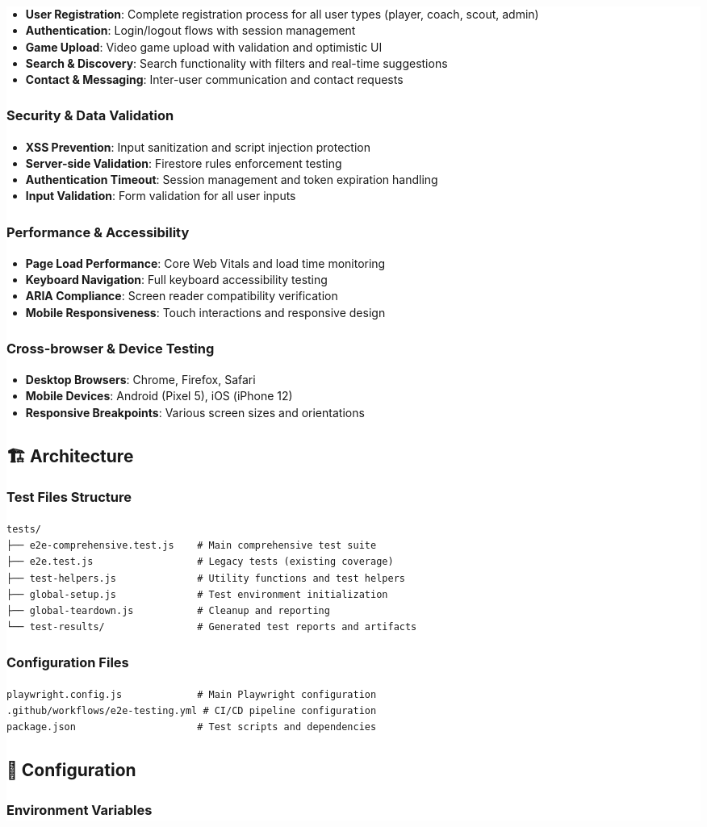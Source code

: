 - **User Registration**: Complete registration process for all user types (player, coach, scout, admin)
- **Authentication**: Login/logout flows with session management
- **Game Upload**: Video game upload with validation and optimistic UI
- **Search & Discovery**: Search functionality with filters and real-time suggestions
- **Contact & Messaging**: Inter-user communication and contact requests

### Security & Data Validation

- **XSS Prevention**: Input sanitization and script injection protection
- **Server-side Validation**: Firestore rules enforcement testing
- **Authentication Timeout**: Session management and token expiration handling
- **Input Validation**: Form validation for all user inputs

### Performance & Accessibility

- **Page Load Performance**: Core Web Vitals and load time monitoring
- **Keyboard Navigation**: Full keyboard accessibility testing
- **ARIA Compliance**: Screen reader compatibility verification
- **Mobile Responsiveness**: Touch interactions and responsive design

### Cross-browser & Device Testing

- **Desktop Browsers**: Chrome, Firefox, Safari
- **Mobile Devices**: Android (Pixel 5), iOS (iPhone 12)
- **Responsive Breakpoints**: Various screen sizes and orientations

## 🏗️ Architecture

### Test Files Structure

```
tests/
├── e2e-comprehensive.test.js    # Main comprehensive test suite
├── e2e.test.js                  # Legacy tests (existing coverage)
├── test-helpers.js              # Utility functions and test helpers
├── global-setup.js              # Test environment initialization
├── global-teardown.js           # Cleanup and reporting
└── test-results/                # Generated test reports and artifacts
```

### Configuration Files

```
playwright.config.js             # Main Playwright configuration
.github/workflows/e2e-testing.yml # CI/CD pipeline configuration
package.json                     # Test scripts and dependencies
```

## 🔧 Configuration

### Environment Variables
